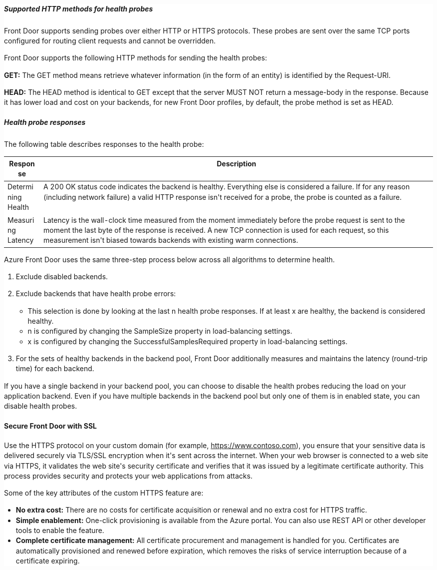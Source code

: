 ##### Supported HTTP methods for health probes

Front Door supports sending probes over either HTTP or HTTPS protocols. These probes are sent over the same TCP ports configured for routing client requests and cannot be overridden.

Front Door supports the following HTTP methods for sending the health probes:

**GET:** The GET method means retrieve whatever information (in the form of an entity) is identified by the Request-URI.

**HEAD:** The HEAD method is identical to GET except that the server MUST NOT return a message-body in the response. Because it has lower load and cost on your backends, for new Front Door profiles, by default, the probe method is set as HEAD.

##### Health probe responses

The following table describes responses to the health probe:

| **Response** | **Description** |
| --- | --- |
| Determining Health | A 200 OK status code indicates the backend is healthy. Everything else is considered a failure. If for any reason (including network failure) a valid HTTP response isn't received for a probe, the probe is counted as a failure. |
| Measuring Latency | Latency is the wall-clock time measured from the moment immediately before the probe request is sent to the moment the last byte of the response is received. A new TCP connection is used for each request, so this measurement isn't biased towards backends with existing warm connections. |

Azure Front Door uses the same three-step process below across all algorithms to determine health.

1. Exclude disabled backends.
2. Exclude backends that have health probe errors:

	* This selection is done by looking at the last n health probe responses. If at least x are healthy, the backend is considered healthy.
	* n is configured by changing the SampleSize property in load-balancing settings.
	* x is configured by changing the SuccessfulSamplesRequired property in load-balancing settings.
3. For the sets of healthy backends in the backend pool, Front Door additionally measures and maintains the latency (round-trip time) for each backend.

If you have a single backend in your backend pool, you can choose to disable the health probes reducing the load on your application backend. Even if you have multiple backends in the backend pool but only one of them is in enabled state, you can disable health probes.

#### Secure Front Door with SSL

Use the HTTPS protocol on your custom domain (for example, <https://www.contoso.com>), you ensure that your sensitive data is delivered securely via TLS/SSL encryption when it's sent across the internet. When your web browser is connected to a web site via HTTPS, it validates the web site's security certificate and verifies that it was issued by a legitimate certificate authority. This process provides security and protects your web applications from attacks.

Some of the key attributes of the custom HTTPS feature are:

* **No extra cost:** There are no costs for certificate acquisition or renewal and no extra cost for HTTPS traffic.
* **Simple enablement:** One-click provisioning is available from the Azure portal. You can also use REST API or other developer tools to enable the feature.
* **Complete certificate management:** All certificate procurement and management is handled for you. Certificates are automatically provisioned and renewed before expiration, which removes the risks of service interruption because of a certificate expiring.

